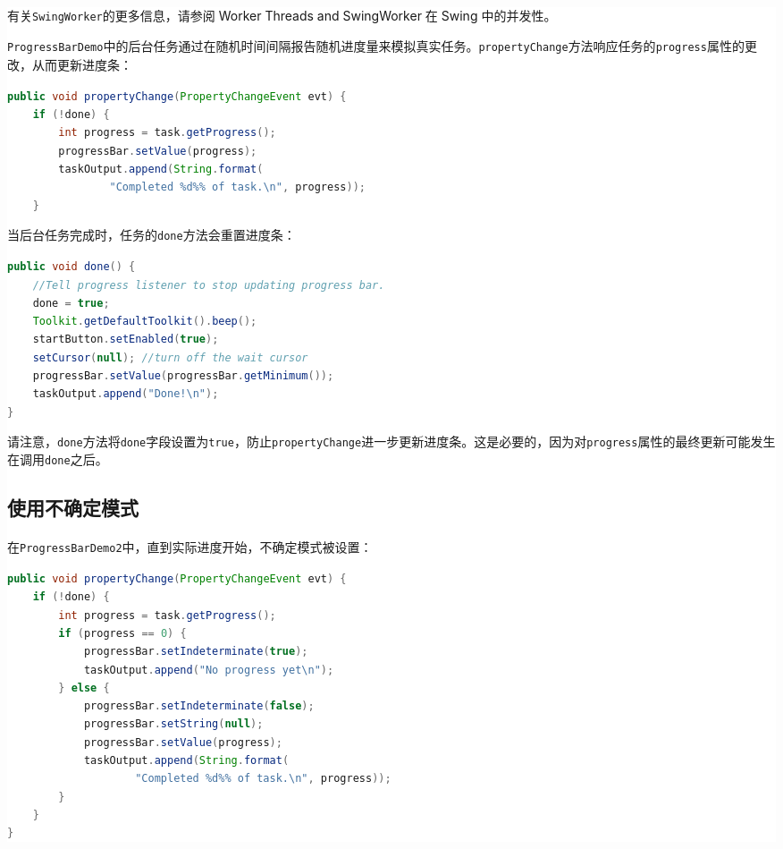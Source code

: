有关`SwingWorker`的更多信息，请参阅 Worker Threads and SwingWorker 在 Swing 中的并发性。

`ProgressBarDemo`中的后台任务通过在随机时间间隔报告随机进度量来模拟真实任务。`propertyChange`方法响应任务的`progress`属性的更改，从而更新进度条：

```java
public void propertyChange(PropertyChangeEvent evt) {
    if (!done) {
        int progress = task.getProgress();
        progressBar.setValue(progress);
        taskOutput.append(String.format(
                "Completed %d%% of task.\n", progress));
    }

```

当后台任务完成时，任务的`done`方法会重置进度条：

```java
public void done() {
    //Tell progress listener to stop updating progress bar.
    done = true;
    Toolkit.getDefaultToolkit().beep();
    startButton.setEnabled(true);
    setCursor(null); //turn off the wait cursor
    progressBar.setValue(progressBar.getMinimum());
    taskOutput.append("Done!\n");
}

```

请注意，`done`方法将`done`字段设置为`true`，防止`propertyChange`进一步更新进度条。这是必要的，因为对`progress`属性的最终更新可能发生在调用`done`之后。

## 使用不确定模式

在`ProgressBarDemo2`中，直到实际进度开始，不确定模式被设置：

```java
public void propertyChange(PropertyChangeEvent evt) {
    if (!done) {
        int progress = task.getProgress();
        if (progress == 0) {
            progressBar.setIndeterminate(true);
            taskOutput.append("No progress yet\n");
        } else {
            progressBar.setIndeterminate(false); 
            progressBar.setString(null);
            progressBar.setValue(progress);
            taskOutput.append(String.format(
                    "Completed %d%% of task.\n", progress));
        }
    }
}

```
